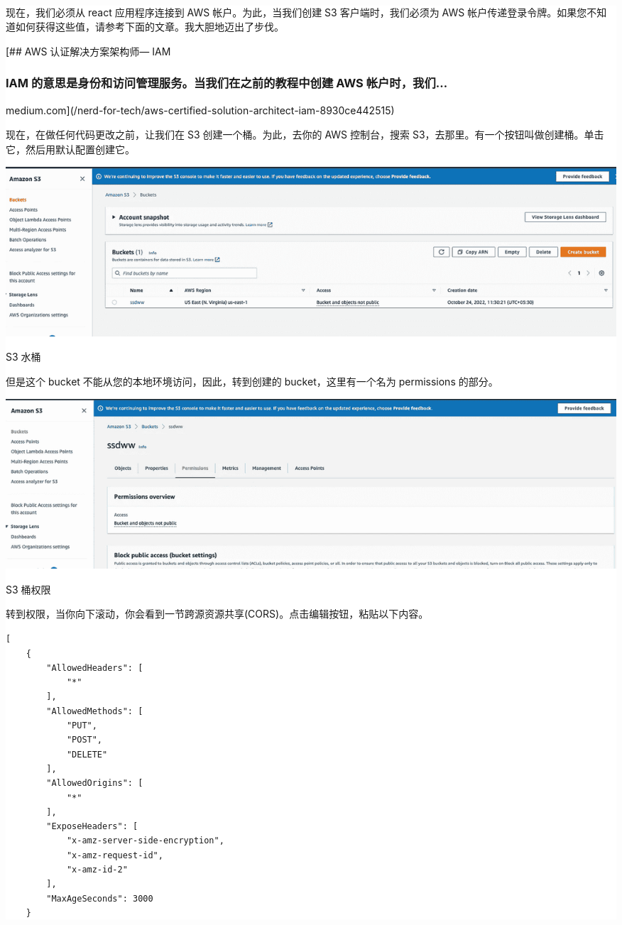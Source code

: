 现在，我们必须从 react 应用程序连接到 AWS 帐户。为此，当我们创建 S3 客户端时，我们必须为 AWS 帐户传递登录令牌。如果您不知道如何获得这些值，请参考下面的文章。我大胆地迈出了步伐。

[](/nerd-for-tech/aws-certified-solution-architect-iam-8930ce442515) [## AWS 认证解决方案架构师— IAM

### IAM 的意思是身份和访问管理服务。当我们在之前的教程中创建 AWS 帐户时，我们…

medium.com](/nerd-for-tech/aws-certified-solution-architect-iam-8930ce442515) 

现在，在做任何代码更改之前，让我们在 S3 创建一个桶。为此，去你的 AWS 控制台，搜索 S3，去那里。有一个按钮叫做创建桶。单击它，然后用默认配置创建它。

![](img/78dd505d79ddb8cd47bba6d0d123ac00.png)

S3 水桶

但是这个 bucket 不能从您的本地环境访问，因此，转到创建的 bucket，这里有一个名为 permissions 的部分。

![](img/6f9088bd47ba2f14526ae78bb2c82134.png)

S3 桶权限

转到权限，当你向下滚动，你会看到一节跨源资源共享(CORS)。点击编辑按钮，粘贴以下内容。

```
[
    {
        "AllowedHeaders": [
            "*"
        ],
        "AllowedMethods": [
            "PUT",
            "POST",
            "DELETE"
        ],
        "AllowedOrigins": [
            "*"
        ],
        "ExposeHeaders": [
            "x-amz-server-side-encryption",
            "x-amz-request-id",
            "x-amz-id-2"
        ],
        "MaxAgeSeconds": 3000
    }
```